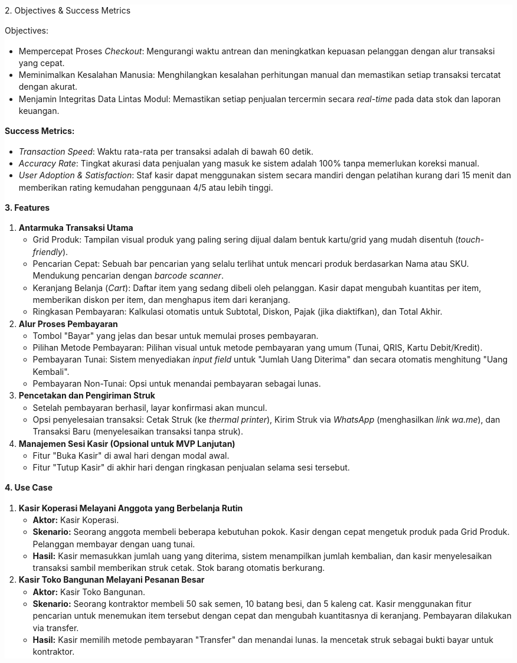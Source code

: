 2\. Objectives & Success Metrics

Objectives:

* Mempercepat Proses *Checkout*: Mengurangi waktu antrean dan meningkatkan kepuasan pelanggan dengan alur transaksi yang cepat.  
* Meminimalkan Kesalahan Manusia: Menghilangkan kesalahan perhitungan manual dan memastikan setiap transaksi tercatat dengan akurat.  
* Menjamin Integritas Data Lintas Modul: Memastikan setiap penjualan tercermin secara *real-time* pada data stok dan laporan keuangan.

**Success Metrics:**

* *Transaction Speed*: Waktu rata-rata per transaksi adalah di bawah 60 detik.  
* *Accuracy Rate*: Tingkat akurasi data penjualan yang masuk ke sistem adalah 100% tanpa memerlukan koreksi manual.  
* *User Adoption & Satisfaction*: Staf kasir dapat menggunakan sistem secara mandiri dengan pelatihan kurang dari 15 menit dan memberikan rating kemudahan penggunaan 4/5 atau lebih tinggi.

**3\. Features**

1. **Antarmuka Transaksi Utama**  
   * Grid Produk: Tampilan visual produk yang paling sering dijual dalam bentuk kartu/grid yang mudah disentuh (*touch-friendly*).  
   * Pencarian Cepat: Sebuah bar pencarian yang selalu terlihat untuk mencari produk berdasarkan Nama atau SKU. Mendukung pencarian dengan *barcode scanner*.  
   * Keranjang Belanja (*Cart*): Daftar item yang sedang dibeli oleh pelanggan. Kasir dapat mengubah kuantitas per item, memberikan diskon per item, dan menghapus item dari keranjang.  
   * Ringkasan Pembayaran: Kalkulasi otomatis untuk Subtotal, Diskon, Pajak (jika diaktifkan), dan Total Akhir.  
2. **Alur Proses Pembayaran**  
   * Tombol "Bayar" yang jelas dan besar untuk memulai proses pembayaran.  
   * Pilihan Metode Pembayaran: Pilihan visual untuk metode pembayaran yang umum (Tunai, QRIS, Kartu Debit/Kredit).  
   * Pembayaran Tunai: Sistem menyediakan *input field* untuk "Jumlah Uang Diterima" dan secara otomatis menghitung "Uang Kembali".  
   * Pembayaran Non-Tunai: Opsi untuk menandai pembayaran sebagai lunas.  
3. **Pencetakan dan Pengiriman Struk**  
   * Setelah pembayaran berhasil, layar konfirmasi akan muncul.  
   * Opsi penyelesaian transaksi: Cetak Struk (ke *thermal printer*), Kirim Struk via *WhatsApp* (menghasilkan *link* *wa.me*), dan Transaksi Baru (menyelesaikan transaksi tanpa struk).  
4. **Manajemen Sesi Kasir (Opsional untuk MVP Lanjutan)**  
   * Fitur "Buka Kasir" di awal hari dengan modal awal.  
   * Fitur "Tutup Kasir" di akhir hari dengan ringkasan penjualan selama sesi tersebut.

**4\. Use Case**

1. **Kasir Koperasi Melayani Anggota yang Berbelanja Rutin**  
   * **Aktor:** Kasir Koperasi.  
   * **Skenario:** Seorang anggota membeli beberapa kebutuhan pokok. Kasir dengan cepat mengetuk produk pada Grid Produk. Pelanggan membayar dengan uang tunai.  
   * **Hasil:** Kasir memasukkan jumlah uang yang diterima, sistem menampilkan jumlah kembalian, dan kasir menyelesaikan transaksi sambil memberikan struk cetak. Stok barang otomatis berkurang.  
2. **Kasir Toko Bangunan Melayani Pesanan Besar**  
   * **Aktor:** Kasir Toko Bangunan.  
   * **Skenario:** Seorang kontraktor membeli 50 sak semen, 10 batang besi, dan 5 kaleng cat. Kasir menggunakan fitur pencarian untuk menemukan item tersebut dengan cepat dan mengubah kuantitasnya di keranjang. Pembayaran dilakukan via transfer.  
   * **Hasil:** Kasir memilih metode pembayaran "Transfer" dan menandai lunas. Ia mencetak struk sebagai bukti bayar untuk kontraktor.
